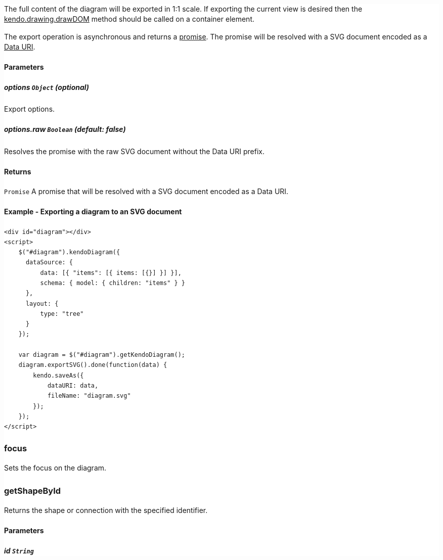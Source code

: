 The full content of the diagram will be exported in 1:1 scale.
If exporting the current view is desired then the [kendo.drawing.drawDOM](/api/javascript/drawing#methods-drawDOM)
method should be called on a container element.

The export operation is asynchronous and returns a [promise](http://api.jquery.com/Types/#Promise).
The promise will be resolved with a SVG document encoded as a [Data URI](https://developer.mozilla.org/en-US/docs/data_URIs).

#### Parameters

##### options `Object` *(optional)*
Export options.

##### options.raw `Boolean` *(default: false)*
Resolves the promise with the raw SVG document without the Data URI prefix.

#### Returns
`Promise` A promise that will be resolved with a SVG document encoded as a Data URI.

#### Example - Exporting a diagram to an SVG document
    <div id="diagram"></div>
    <script>
        $("#diagram").kendoDiagram({
          dataSource: {
              data: [{ "items": [{ items: [{}] }] }],
              schema: { model: { children: "items" } }
          },
          layout: {
              type: "tree"
          }
        });

        var diagram = $("#diagram").getKendoDiagram();
        diagram.exportSVG().done(function(data) {
            kendo.saveAs({
                dataURI: data,
                fileName: "diagram.svg"
            });
        });
    </script>

### focus

Sets the focus on the diagram.

### getShapeById

Returns the shape or connection with the specified identifier.

#### Parameters

##### id `String`
